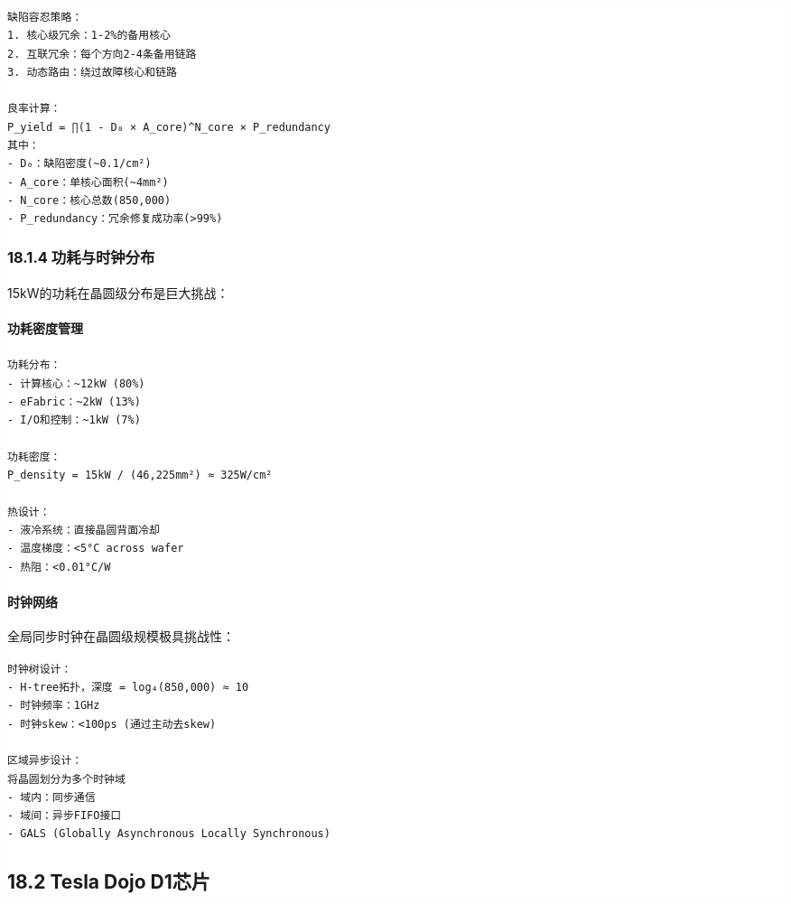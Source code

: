 ```
缺陷容忍策略：
1. 核心级冗余：1-2%的备用核心
2. 互联冗余：每个方向2-4条备用链路
3. 动态路由：绕过故障核心和链路

良率计算：
P_yield = ∏(1 - D₀ × A_core)^N_core × P_redundancy
其中：
- D₀：缺陷密度(~0.1/cm²)
- A_core：单核心面积(~4mm²)
- N_core：核心总数(850,000)
- P_redundancy：冗余修复成功率(>99%)
```

### 18.1.4 功耗与时钟分布

15kW的功耗在晶圆级分布是巨大挑战：

#### 功耗密度管理

```
功耗分布：
- 计算核心：~12kW (80%)
- eFabric：~2kW (13%)
- I/O和控制：~1kW (7%)

功耗密度：
P_density = 15kW / (46,225mm²) ≈ 325W/cm²

热设计：
- 液冷系统：直接晶圆背面冷却
- 温度梯度：<5°C across wafer
- 热阻：<0.01°C/W
```

#### 时钟网络

全局同步时钟在晶圆级规模极具挑战性：

```
时钟树设计：
- H-tree拓扑，深度 = log₄(850,000) ≈ 10
- 时钟频率：1GHz
- 时钟skew：<100ps (通过主动去skew)

区域异步设计：
将晶圆划分为多个时钟域
- 域内：同步通信
- 域间：异步FIFO接口
- GALS (Globally Asynchronous Locally Synchronous)
```

## 18.2 Tesla Dojo D1芯片
